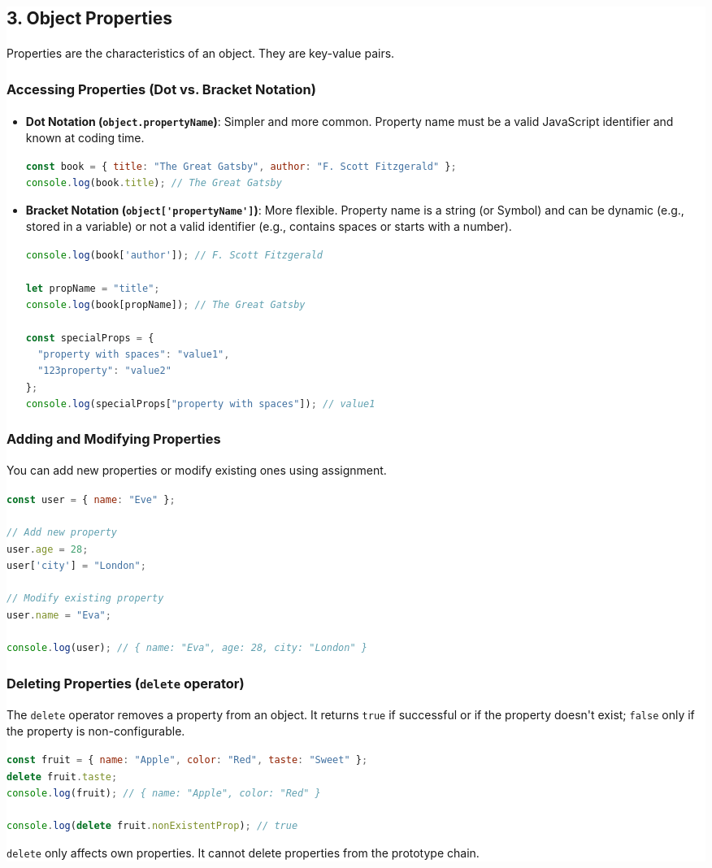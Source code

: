 ## 3. Object Properties <a name="object-properties"></a>
Properties are the characteristics of an object. They are key-value pairs.

### Accessing Properties (Dot vs. Bracket Notation) <a name="accessing-properties"></a>
*   **Dot Notation (`object.propertyName`)**: Simpler and more common. Property name must be a valid JavaScript identifier and known at coding time.
    ```javascript
    const book = { title: "The Great Gatsby", author: "F. Scott Fitzgerald" };
    console.log(book.title); // The Great Gatsby
    ```
*   **Bracket Notation (`object['propertyName']`)**: More flexible. Property name is a string (or Symbol) and can be dynamic (e.g., stored in a variable) or not a valid identifier (e.g., contains spaces or starts with a number).
    ```javascript
    console.log(book['author']); // F. Scott Fitzgerald

    let propName = "title";
    console.log(book[propName]); // The Great Gatsby

    const specialProps = {
      "property with spaces": "value1",
      "123property": "value2"
    };
    console.log(specialProps["property with spaces"]); // value1
    ```

### Adding and Modifying Properties <a name="adding-modifying-properties"></a>
You can add new properties or modify existing ones using assignment.
```javascript
const user = { name: "Eve" };

// Add new property
user.age = 28;
user['city'] = "London";

// Modify existing property
user.name = "Eva";

console.log(user); // { name: "Eva", age: 28, city: "London" }
```

### Deleting Properties (`delete` operator) <a name="deleting-properties"></a>
The `delete` operator removes a property from an object. It returns `true` if successful or if the property doesn't exist; `false` only if the property is non-configurable.
```javascript
const fruit = { name: "Apple", color: "Red", taste: "Sweet" };
delete fruit.taste;
console.log(fruit); // { name: "Apple", color: "Red" }

console.log(delete fruit.nonExistentProp); // true
```
`delete` only affects own properties. It cannot delete properties from the prototype chain.
